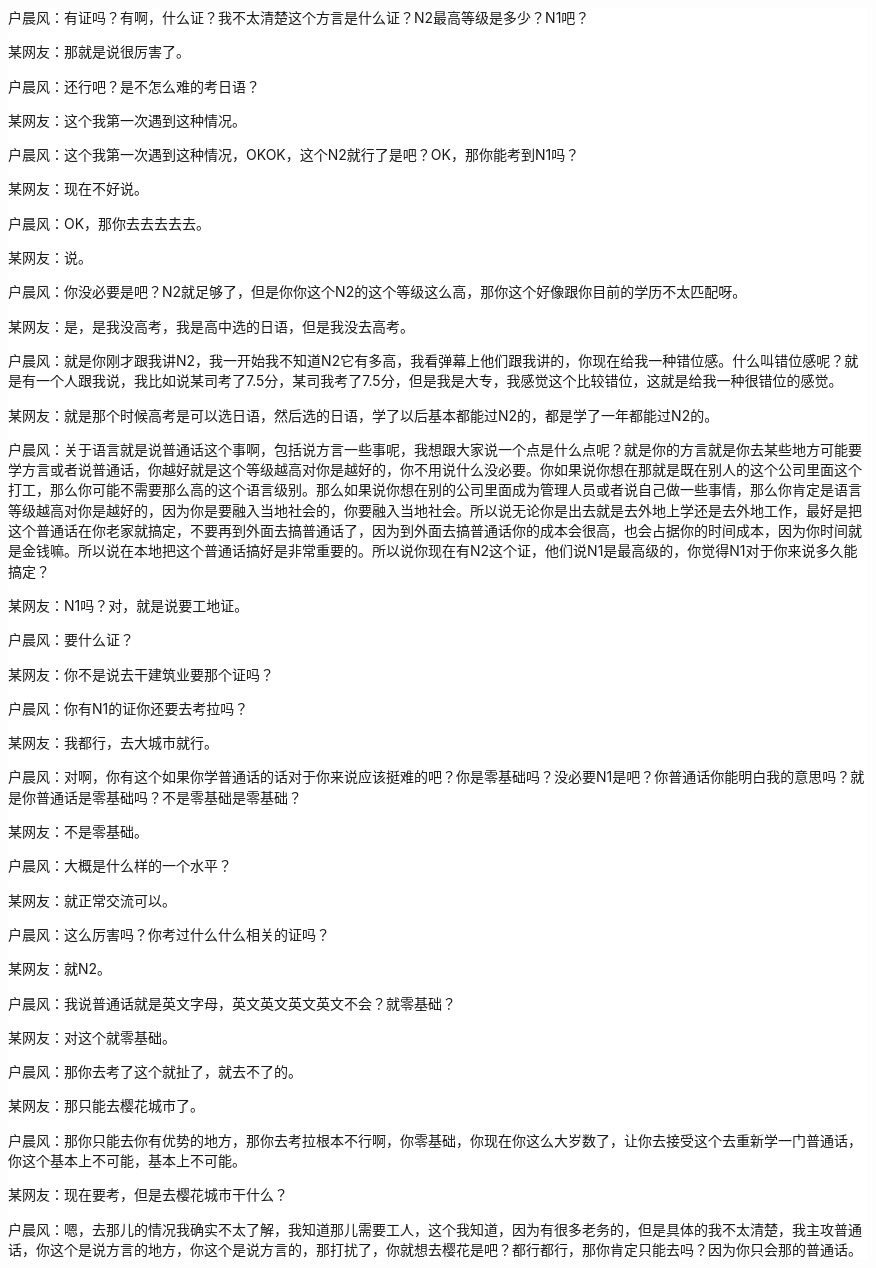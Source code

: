 户晨风：有证吗？有啊，什么证？我不太清楚这个方言是什么证？N2最高等级是多少？N1吧？

某网友：那就是说很厉害了。

户晨风：还行吧？是不怎么难的考日语？

某网友：这个我第一次遇到这种情况。

户晨风：这个我第一次遇到这种情况，OKOK，这个N2就行了是吧？OK，那你能考到N1吗？

某网友：现在不好说。

户晨风：OK，那你去去去去去。

某网友：说。

户晨风：你没必要是吧？N2就足够了，但是你你这个N2的这个等级这么高，那你这个好像跟你目前的学历不太匹配呀。

某网友：是，是我没高考，我是高中选的日语，但是我没去高考。

户晨风：就是你刚才跟我讲N2，我一开始我不知道N2它有多高，我看弹幕上他们跟我讲的，你现在给我一种错位感。什么叫错位感呢？就是有一个人跟我说，我比如说某司考了7.5分，某司我考了7.5分，但是我是大专，我感觉这个比较错位，这就是给我一种很错位的感觉。

某网友：就是那个时候高考是可以选日语，然后选的日语，学了以后基本都能过N2的，都是学了一年都能过N2的。

户晨风：关于语言就是说普通话这个事啊，包括说方言一些事呢，我想跟大家说一个点是什么点呢？就是你的方言就是你去某些地方可能要学方言或者说普通话，你越好就是这个等级越高对你是越好的，你不用说什么没必要。你如果说你想在那就是既在别人的这个公司里面这个打工，那么你可能不需要那么高的这个语言级别。那么如果说你想在别的公司里面成为管理人员或者说自己做一些事情，那么你肯定是语言等级越高对你是越好的，因为你是要融入当地社会的，你要融入当地社会。所以说无论你是出去就是去外地上学还是去外地工作，最好是把这个普通话在你老家就搞定，不要再到外面去搞普通话了，因为到外面去搞普通话你的成本会很高，也会占据你的时间成本，因为你时间就是金钱嘛。所以说在本地把这个普通话搞好是非常重要的。所以说你现在有N2这个证，他们说N1是最高级的，你觉得N1对于你来说多久能搞定？

某网友：N1吗？对，就是说要工地证。

户晨风：要什么证？

某网友：你不是说去干建筑业要那个证吗？

户晨风：你有N1的证你还要去考拉吗？

某网友：我都行，去大城市就行。

户晨风：对啊，你有这个如果你学普通话的话对于你来说应该挺难的吧？你是零基础吗？没必要N1是吧？你普通话你能明白我的意思吗？就是你普通话是零基础吗？不是零基础是零基础？

某网友：不是零基础。

户晨风：大概是什么样的一个水平？

某网友：就正常交流可以。

户晨风：这么厉害吗？你考过什么什么相关的证吗？

某网友：就N2。

户晨风：我说普通话就是英文字母，英文英文英文英文不会？就零基础？

某网友：对这个就零基础。

户晨风：那你去考了这个就扯了，就去不了的。

某网友：那只能去樱花城市了。

户晨风：那你只能去你有优势的地方，那你去考拉根本不行啊，你零基础，你现在你这么大岁数了，让你去接受这个去重新学一门普通话，你这个基本上不可能，基本上不可能。

某网友：现在要考，但是去樱花城市干什么？

户晨风：嗯，去那儿的情况我确实不太了解，我知道那儿需要工人，这个我知道，因为有很多老务的，但是具体的我不太清楚，我主攻普通话，你这个是说方言的地方，你这个是说方言的，那打扰了，你就想去樱花是吧？都行都行，那你肯定只能去吗？因为你只会那的普通话。
